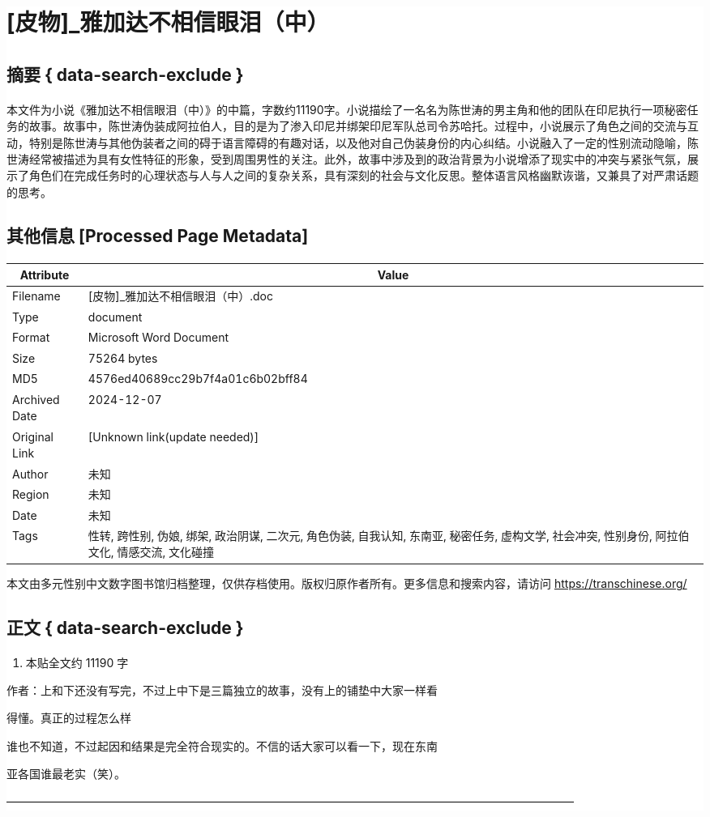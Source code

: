 # [皮物]_雅加达不相信眼泪（中）



## 摘要  { data-search-exclude }


本文件为小说《雅加达不相信眼泪（中）》的中篇，字数约11190字。小说描绘了一名名为陈世涛的男主角和他的团队在印尼执行一项秘密任务的故事。故事中，陈世涛伪装成阿拉伯人，目的是为了渗入印尼并绑架印尼军队总司令苏哈托。过程中，小说展示了角色之间的交流与互动，特别是陈世涛与其他伪装者之间的碍于语言障碍的有趣对话，以及他对自己伪装身份的内心纠结。小说融入了一定的性别流动隐喻，陈世涛经常被描述为具有女性特征的形象，受到周围男性的关注。此外，故事中涉及到的政治背景为小说增添了现实中的冲突与紧张气氛，展示了角色们在完成任务时的心理状态与人与人之间的复杂关系，具有深刻的社会与文化反思。整体语言风格幽默诙谐，又兼具了对严肃话题的思考。



## 其他信息 [Processed Page Metadata]

| Attribute       | Value                                  |
|-----------------|----------------------------------------|
| Filename        | [皮物]_雅加达不相信眼泪（中）.doc                             |
| Type            | document                                 |
| Format          | Microsoft Word Document                               |
| Size            | 75264 bytes                           |
| MD5             | 4576ed40689cc29b7f4a01c6b02bff84                                  |
| Archived Date   | 2024-12-07                             |
| Original Link   | [Unknown link(update needed)]                         |
| Author          | 未知                               |
| Region          | 未知                               |
| Date            | 未知                                 |
| Tags            | 性转, 跨性别, 伪娘, 绑架, 政治阴谋, 二次元, 角色伪装, 自我认知, 东南亚, 秘密任务, 虚构文学, 社会冲突, 性别身份, 阿拉伯文化, 情感交流, 文化碰撞                                 |

本文由多元性别中文数字图书馆归档整理，仅供存档使用。版权归原作者所有。更多信息和搜索内容，请访问 <https://transchinese.org/>


## 正文 { data-search-exclude }


1. 本贴全文约 11190 字

作者：上和下还没有写完，不过上中下是三篇独立的故事，没有上的铺垫中大家一样看

得懂。真正的过程怎么样

谁也不知道，不过起因和结果是完全符合现实的。不信的话大家可以看一下，现在东南

亚各国谁最老实（笑）。

——————————————————————————————————————————————————
